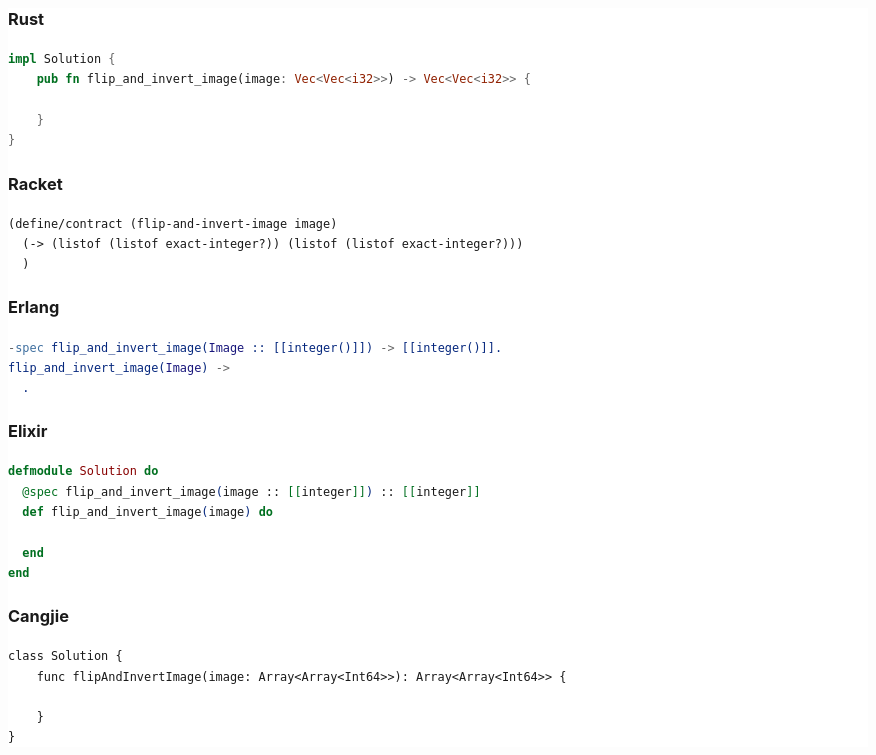 ### Rust

```rust
impl Solution {
    pub fn flip_and_invert_image(image: Vec<Vec<i32>>) -> Vec<Vec<i32>> {
        
    }
}
```

### Racket

```racket
(define/contract (flip-and-invert-image image)
  (-> (listof (listof exact-integer?)) (listof (listof exact-integer?)))
  )
```

### Erlang

```erlang
-spec flip_and_invert_image(Image :: [[integer()]]) -> [[integer()]].
flip_and_invert_image(Image) ->
  .
```

### Elixir

```elixir
defmodule Solution do
  @spec flip_and_invert_image(image :: [[integer]]) :: [[integer]]
  def flip_and_invert_image(image) do
    
  end
end
```

### Cangjie

```cangjie
class Solution {
    func flipAndInvertImage(image: Array<Array<Int64>>): Array<Array<Int64>> {

    }
}
```


